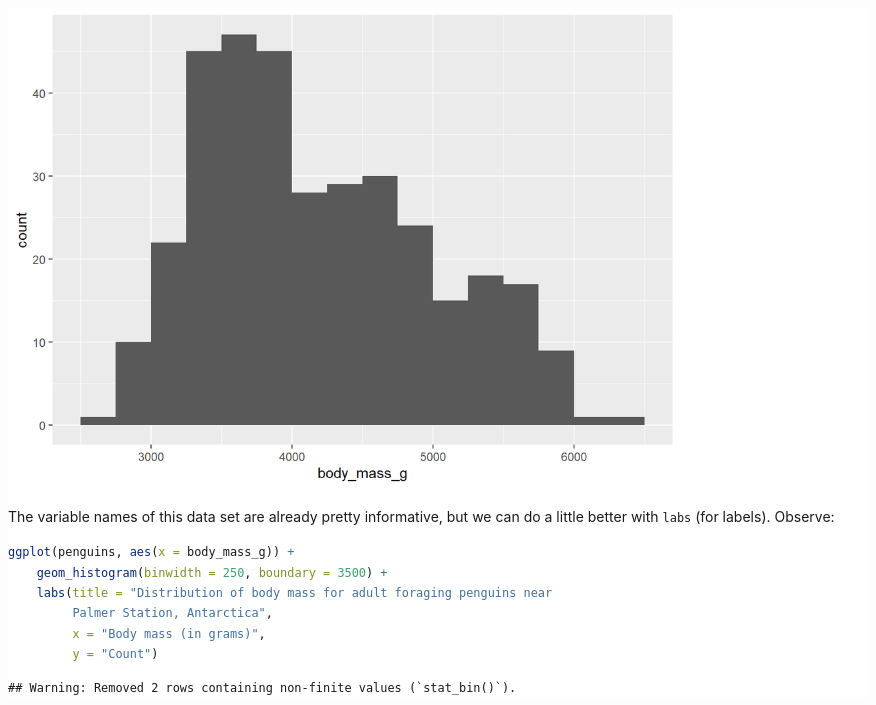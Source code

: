 <img src="04-numerical_data-web_files/figure-html/unnamed-chunk-36-1.png" width="672" />

The variable names of this data set are already pretty informative, but we can do a little better with `labs` (for labels). Observe:


```r
ggplot(penguins, aes(x = body_mass_g)) +
    geom_histogram(binwidth = 250, boundary = 3500) +
    labs(title = "Distribution of body mass for adult foraging penguins near
         Palmer Station, Antarctica",
         x = "Body mass (in grams)",
         y = "Count")
```

```
## Warning: Removed 2 rows containing non-finite values (`stat_bin()`).
```
